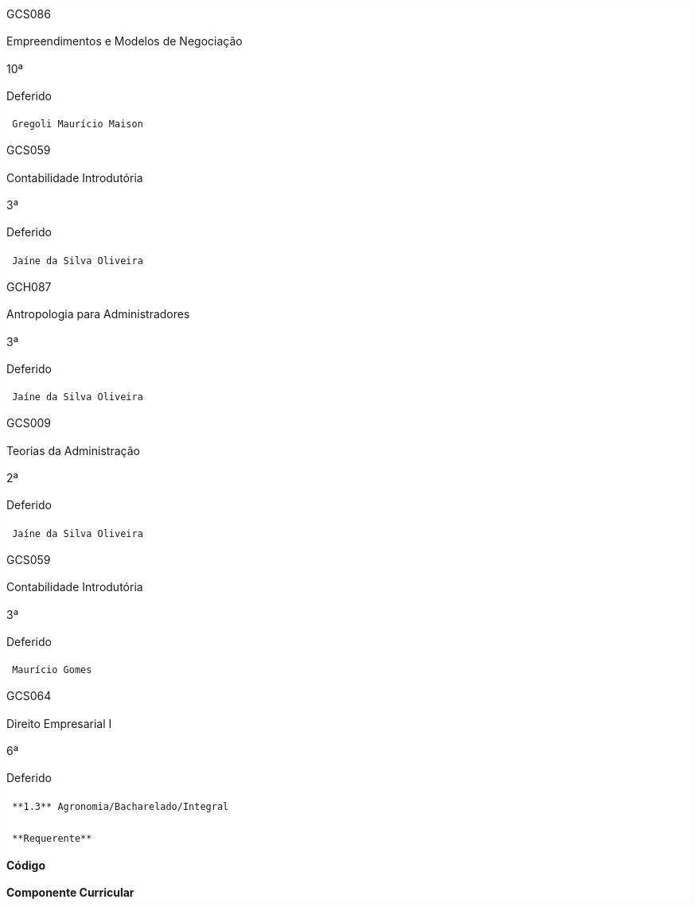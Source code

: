    GCS086

   Empreendimentos e Modelos de Negociação

   10ª

   Deferido

     Gregoli Maurício Maison

   GCS059

   Contabilidade Introdutória

   3ª

   Deferido

     Jaíne da Silva Oliveira

   GCH087

   Antropologia para Administradores

   3ª

   Deferido

     Jaíne da Silva Oliveira

   GCS009

   Teorias da Administração

   2ª

   Deferido

     Jaíne da Silva Oliveira

   GCS059

   Contabilidade Introdutória

   3ª

   Deferido

     Maurício Gomes

   GCS064

   Direito Empresarial I

   6ª

   Deferido

     **1.3** Agronomia/Bacharelado/Integral

     **Requerente**

   **Código**

   **Componente Curricular**
